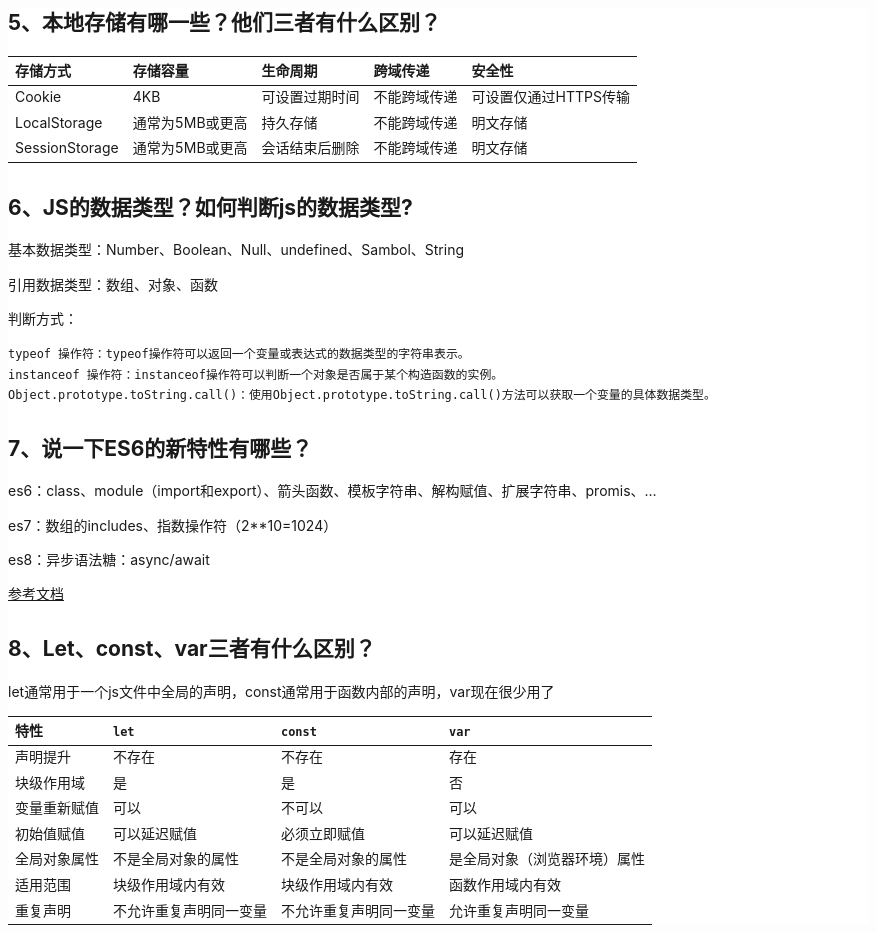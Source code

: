 ##  5、本地存储有哪一些？他们三者有什么区别？

| 存储方式       | 存储容量        | 生命周期       | 跨域传递     | 安全性                |
| :------------- | :-------------- | :------------- | :----------- | :-------------------- |
| Cookie         | 4KB             | 可设置过期时间 | 不能跨域传递 | 可设置仅通过HTTPS传输 |
| LocalStorage   | 通常为5MB或更高 | 持久存储       | 不能跨域传递 | 明文存储              |
| SessionStorage | 通常为5MB或更高 | 会话结束后删除 | 不能跨域传递 | 明文存储              |

##  6、JS的数据类型？如何判断js的数据类型? 

基本数据类型：Number、Boolean、Null、undefined、Sambol、String

引用数据类型：数组、对象、函数

判断方式：

```
typeof 操作符：typeof操作符可以返回一个变量或表达式的数据类型的字符串表示。
instanceof 操作符：instanceof操作符可以判断一个对象是否属于某个构造函数的实例。
Object.prototype.toString.call()：使用Object.prototype.toString.call()方法可以获取一个变量的具体数据类型。
```

## 7、说一下ES6的新特性有哪些？

es6：class、module（import和export）、箭头函数、模板字符串、解构赋值、扩展字符串、promis、…

es7：数组的includes、指数操作符（2**10=1024）

es8：异步语法糖：async/await

[参考文档](https://zhuanlan.zhihu.com/p/354901519)

## 8、Let、const、var三者有什么区别？

let通常用于一个js文件中全局的声明，const通常用于函数内部的声明，var现在很少用了

| 特性         | `let`                  | `const`                | `var`                        |
| :----------- | :--------------------- | :--------------------- | :--------------------------- |
| 声明提升     | 不存在                 | 不存在                 | 存在                         |
| 块级作用域   | 是                     | 是                     | 否                           |
| 变量重新赋值 | 可以                   | 不可以                 | 可以                         |
| 初始值赋值   | 可以延迟赋值           | 必须立即赋值           | 可以延迟赋值                 |
| 全局对象属性 | 不是全局对象的属性     | 不是全局对象的属性     | 是全局对象（浏览器环境）属性 |
| 适用范围     | 块级作用域内有效       | 块级作用域内有效       | 函数作用域内有效             |
| 重复声明     | 不允许重复声明同一变量 | 不允许重复声明同一变量 | 允许重复声明同一变量         |

